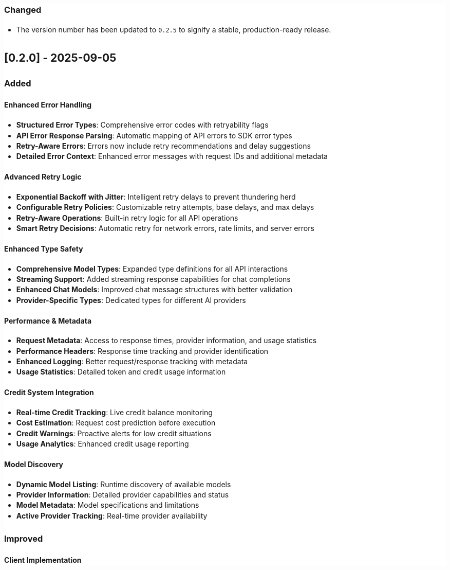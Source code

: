 ### Changed

- The version number has been updated to `0.2.5` to signify a stable, production-ready release.

## [0.2.0] - 2025-09-05

### Added

#### Enhanced Error Handling

- **Structured Error Types**: Comprehensive error codes with retryability flags
- **API Error Response Parsing**: Automatic mapping of API errors to SDK error types
- **Retry-Aware Errors**: Errors now include retry recommendations and delay suggestions
- **Detailed Error Context**: Enhanced error messages with request IDs and additional metadata

#### Advanced Retry Logic

- **Exponential Backoff with Jitter**: Intelligent retry delays to prevent thundering herd
- **Configurable Retry Policies**: Customizable retry attempts, base delays, and max delays
- **Retry-Aware Operations**: Built-in retry logic for all API operations
- **Smart Retry Decisions**: Automatic retry for network errors, rate limits, and server errors

#### Enhanced Type Safety

- **Comprehensive Model Types**: Expanded type definitions for all API interactions
- **Streaming Support**: Added streaming response capabilities for chat completions
- **Enhanced Chat Models**: Improved chat message structures with better validation
- **Provider-Specific Types**: Dedicated types for different AI providers

#### Performance & Metadata

- **Request Metadata**: Access to response times, provider information, and usage statistics
- **Performance Headers**: Response time tracking and provider identification
- **Enhanced Logging**: Better request/response tracking with metadata
- **Usage Statistics**: Detailed token and credit usage information

#### Credit System Integration

- **Real-time Credit Tracking**: Live credit balance monitoring
- **Cost Estimation**: Request cost prediction before execution
- **Credit Warnings**: Proactive alerts for low credit situations
- **Usage Analytics**: Enhanced credit usage reporting

#### Model Discovery

- **Dynamic Model Listing**: Runtime discovery of available models
- **Provider Information**: Detailed provider capabilities and status
- **Model Metadata**: Model specifications and limitations
- **Active Provider Tracking**: Real-time provider availability

### Improved

#### Client Implementation
